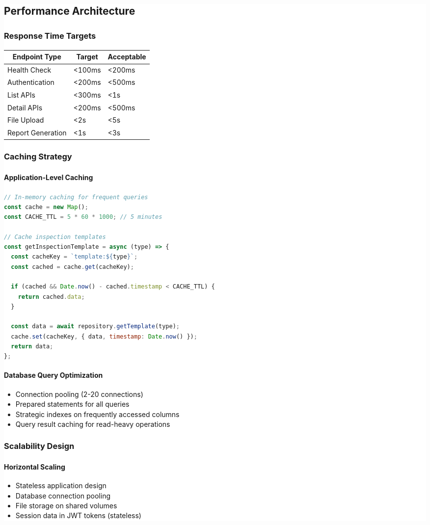 ## Performance Architecture

### Response Time Targets

| Endpoint Type | Target | Acceptable |
|---------------|--------|------------|
| Health Check | <100ms | <200ms |
| Authentication | <200ms | <500ms |
| List APIs | <300ms | <1s |
| Detail APIs | <200ms | <500ms |
| File Upload | <2s | <5s |
| Report Generation | <1s | <3s |

### Caching Strategy

#### Application-Level Caching
```javascript
// In-memory caching for frequent queries
const cache = new Map();
const CACHE_TTL = 5 * 60 * 1000; // 5 minutes

// Cache inspection templates
const getInspectionTemplate = async (type) => {
  const cacheKey = `template:${type}`;
  const cached = cache.get(cacheKey);
  
  if (cached && Date.now() - cached.timestamp < CACHE_TTL) {
    return cached.data;
  }
  
  const data = await repository.getTemplate(type);
  cache.set(cacheKey, { data, timestamp: Date.now() });
  return data;
};
```

#### Database Query Optimization
- Connection pooling (2-20 connections)
- Prepared statements for all queries
- Strategic indexes on frequently accessed columns
- Query result caching for read-heavy operations

### Scalability Design

#### Horizontal Scaling
- Stateless application design
- Database connection pooling
- File storage on shared volumes
- Session data in JWT tokens (stateless)
